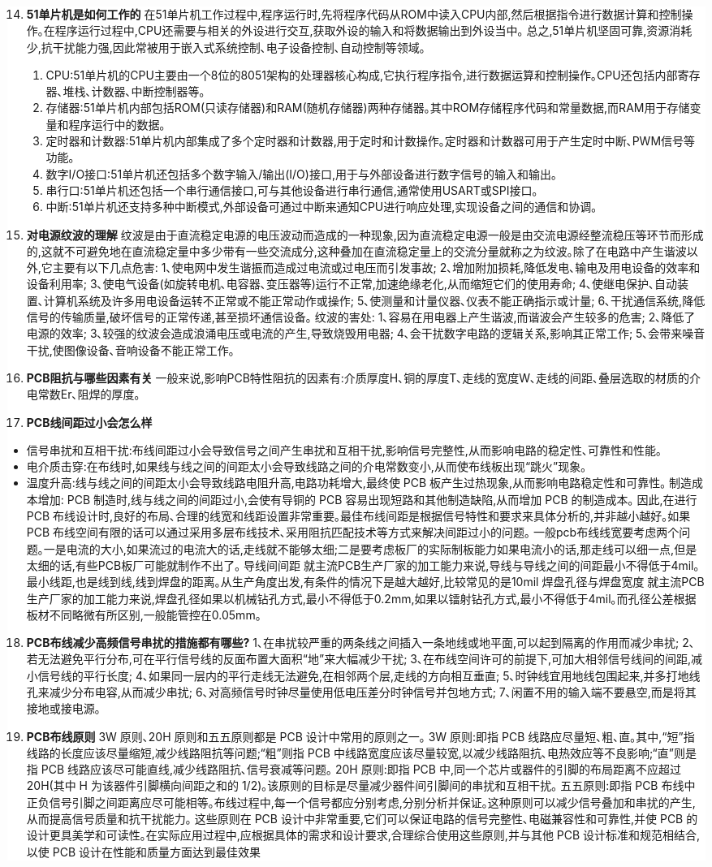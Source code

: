 14. **51单片机是如何工作的**
在51单片机工作过程中,程序运行时,先将程序代码从ROM中读入CPU内部,然后根据指令进行数据计算和控制操作｡在程序运行过程中,CPU还需要与相关的外设进行交互,获取外设的输入和将数据输出到外设当中｡ 总之,51单片机坚固可靠,资源消耗少,抗干扰能力强,因此常被用于嵌入式系统控制､电子设备控制､自动控制等领域｡
    1. CPU:51单片机的CPU主要由一个8位的8051架构的处理器核心构成,它执行程序指令,进行数据运算和控制操作｡CPU还包括内部寄存器､堆栈､计数器､中断控制器等｡
    2. 存储器:51单片机内部包括ROM(只读存储器)和RAM(随机存储器)两种存储器｡其中ROM存储程序代码和常量数据,而RAM用于存储变量和程序运行中的数据｡
    3. 定时器和计数器:51单片机内部集成了多个定时器和计数器,用于定时和计数操作｡定时器和计数器可用于产生定时中断､PWM信号等功能｡
    4. 数字I/O接口:51单片机还包括多个数字输入/输出(I/O)接口,用于与外部设备进行数字信号的输入和输出｡
    5. 串行口:51单片机还包括一个串行通信接口,可与其他设备进行串行通信,通常使用USART或SPI接口｡
    6. 中断:51单片机还支持多种中断模式,外部设备可通过中断来通知CPU进行响应处理,实现设备之间的通信和协调｡


15.  **对电源纹波的理解**
纹波是由于直流稳定电源的电压波动而造成的一种现象,因为直流稳定电源一般是由交流电源经整流稳压等环节而形成的,这就不可避免地在直流稳定量中多少带有一些交流成分,这种叠加在直流稳定量上的交流分量就称之为纹波｡除了在电路中产生谐波以外,它主要有以下几点危害:
1､使电网中发生谐振而造成过电流或过电压而引发事故;
2､增加附加损耗,降低发电､输电及用电设备的效率和设备利用率;
3､使电气设备(如旋转电机､电容器､变压器等)运行不正常,加速绝缘老化,从而缩短它们的使用寿命;
4､使继电保护､自动装置､计算机系统及许多用电设备运转不正常或不能正常动作或操作;
5､使测量和计量仪器､仪表不能正确指示或计量;
6､干扰通信系统,降低信号的传输质量,破坏信号的正常传递,甚至损坏通信设备｡
纹波的害处:
1､容易在用电器上产生谐波,而谐波会产生较多的危害;
2､降低了电源的效率;
3､较强的纹波会造成浪涌电压或电流的产生,导致烧毁用电器;
4､会干扰数字电路的逻辑关系,影响其正常工作;
5､会带来噪音干扰,使图像设备､音响设备不能正常工作｡

16. **PCB阻抗与哪些因素有关**
一般来说,影响PCB特性阻抗的因素有:介质厚度H､铜的厚度T､走线的宽度W､走线的间距､叠层选取的材质的介电常数Er､阻焊的厚度｡

17. **PCB线间距过小会怎么样**
+ 信号串扰和互相干扰:布线间距过小会导致信号之间产生串扰和互相干扰,影响信号完整性,从而影响电路的稳定性､可靠性和性能｡
+ 电介质击穿:在布线时,如果线与线之间的间距太小会导致线路之间的介电常数变小,从而使布线板出现“跳火”现象｡
+ 温度升高:线与线之间的间距太小会导致线路电阻升高,电路功耗增大,最终使 PCB 板产生过热现象,从而影响电路稳定性和可靠性｡
制造成本增加: PCB 制造时,线与线之间的间距过小,会使有导铜的 PCB 容易出现短路和其他制造缺陷,从而增加 PCB 的制造成本｡
因此,在进行 PCB 布线设计时,良好的布局､合理的线宽和线距设置非常重要｡最佳布线间距是根据信号特性和要求来具体分析的,并非越小越好｡如果 PCB 布线空间有限的话可以通过采用多层布线技术､采用阻抗匹配技术等方式来解决间距过小的问题｡
一般pcb布线线宽要考虑两个问题｡一是电流的大小,如果流过的电流大的话,走线就不能够太细;二是要考虑板厂的实际制板能力如果电流小的话,那走线可以细一点,但是太细的话,有些PCB板厂可能就制作不出了｡
导线间间距 就主流PCB生产厂家的加工能力来说,导线与导线之间的间距最小不得低于4mil｡最小线距,也是线到线,线到焊盘的距离｡从生产角度出发,有条件的情况下是越大越好,比较常见的是10mil
焊盘孔径与焊盘宽度 就主流PCB生产厂家的加工能力来说,焊盘孔径如果以机械钻孔方式,最小不得低于0.2mm,如果以镭射钻孔方式,最小不得低于4mil｡而孔径公差根据板材不同略微有所区别,一般能管控在0.05mm。

18. **PCB布线减少高频信号串扰的措施都有哪些?**
1､在串扰较严重的两条线之间插入一条地线或地平面,可以起到隔离的作用而减少串扰;
2､若无法避免平行分布,可在平行信号线的反面布置大面积“地”来大幅减少干扰;
3､在布线空间许可的前提下,可加大相邻信号线间的间距,减小信号线的平行长度;
4､如果同一层内的平行走线无法避免,在相邻两个层,走线的方向相互垂直;
5､时钟线宜用地线包围起来,并多打地线孔来减少分布电容,从而减少串扰;
6､对高频信号时钟尽量使用低电压差分时钟信号并包地方式;
7､闲置不用的输入端不要悬空,而是将其接地或接电源｡


19.  **PCB布线原则**
3W 原则､20H 原则和五五原则都是 PCB 设计中常用的原则之一｡
3W 原则:即指 PCB 线路应尽量短､粗､直｡其中,“短”指线路的长度应该尽量缩短,减少线路阻抗等问题;“粗”则指 PCB 中线路宽度应该尽量较宽,以减少线路阻抗､电热效应等不良影响;“直”则是指 PCB 线路应该尽可能直线,减少线路阻抗､信号衰减等问题｡
20H 原则:即指 PCB 中,同一个芯片或器件的引脚的布局距离不应超过 20H(其中 H 为该器件引脚横向间距之和的 1/2)｡该原则的目标是尽量减少器件间引脚间的串扰和互相干扰｡
五五原则:即指 PCB 布线中正负信号引脚之间距离应尽可能相等｡布线过程中,每一个信号都应分别考虑,分别分析并保证｡这种原则可以减少信号叠加和串扰的产生,从而提高信号质量和抗干扰能力｡
这些原则在 PCB 设计中非常重要,它们可以保证电路的信号完整性､电磁兼容性和可靠性,并使 PCB 的设计更具美学和可读性｡在实际应用过程中,应根据具体的需求和设计要求,合理综合使用这些原则,并与其他 PCB 设计标准和规范相结合,以使 PCB 设计在性能和质量方面达到最佳效果
